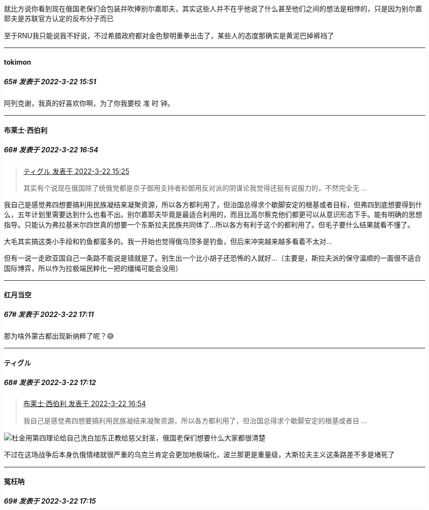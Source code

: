 就比方说你看到现在俄国老保们会包装并吹捧别尔嘉耶夫，其实这些人并不在乎他说了什么甚至他们之间的想法是相悖的，只是因为别尔嘉耶夫是苏联官方认定的反布分子而已

至于RNU我只能说我不好说，不过希腊政府都对金色黎明重拳出击了，某些人的态度那确实是黄泥巴掉裤裆了



*****

####  tokimon  
##### 65#       发表于 2022-3-22 15:51

阿列克谢，我真的好喜欢你啊，为了你我要校 准 时 钟。



*****

####  布莱士·西伯利  
##### 66#       发表于 2022-3-22 16:54

<blockquote><a href="httphttps://bbs.saraba1st.com/2b/forum.php?mod=redirect&amp;goto=findpost&amp;pid=55141812&amp;ptid=2059307" target="_blank">ティグル 发表于 2022-3-22 15:25</a>

其实有个说现在俄国除了统俄党都是京子御用支持者和御用反对派的阴谋论我觉得还挺有说服力的，不然完全无 ...</blockquote>
我自己是感觉弗四想要搞利用民族凝结来凝聚资源，所以各方都利用了，但治国总得求个歇脚安定的根基或者目标，但弗四到底想要得到什么，五年计划里需要达到什么也看不出。别尔嘉耶夫毕竟是最适合利用的，而且比高尔察克他们都更可以从意识形态下手。能有明确的思想指导。只能认为弗拉基米尔四世真的想要一个东斯拉夫民族共同体了...所以各方有利于这个的都利用了。但毛子要什么结果就看不懂了。

大毛其实搞这类小手段和钓鱼都蛮多的。我一开始也觉得俄乌顶多是钓鱼，但后来冲突越来越多看着不太对...

但有一说一走欧亚国自己一条路不能说是错就是了。别生出一个比小胡子还恐怖的人就好...（主要是，斯拉夫派的保守温顺的一面很不适合国际博弈，所以作为拉极端民粹化一把的缰绳可能会没用）



*****

####  红月当空  
##### 67#       发表于 2022-3-22 17:11

那为啥外蒙古都出现新纳粹了呢？😅

*****

####  ティグル  
##### 68#       发表于 2022-3-22 17:12

<blockquote><a href="httphttps://bbs.saraba1st.com/2b/forum.php?mod=redirect&amp;goto=findpost&amp;pid=55143090&amp;ptid=2059307" target="_blank">布莱士·西伯利 发表于 2022-3-22 16:54</a>

我自己是感觉弗四想要搞利用民族凝结来凝聚资源，所以各方都利用了，但治国总得求个歇脚安定的根基或者目 ...</blockquote>
<img src="https://static.saraba1st.com/image/smiley/face2017/047.png" referrerpolicy="no-referrer">杜金用第四理论给自己洗白加东正教给慈父封圣，俄国老保们想要什么大家都很清楚

不过在这场战争后本身仇俄情绪就很严重的乌克兰肯定会更加地极端化，波兰那更是重量级，大斯拉夫主义这条路差不多是堵死了

*****

####  冤枉呐  
##### 69#       发表于 2022-3-22 17:15
